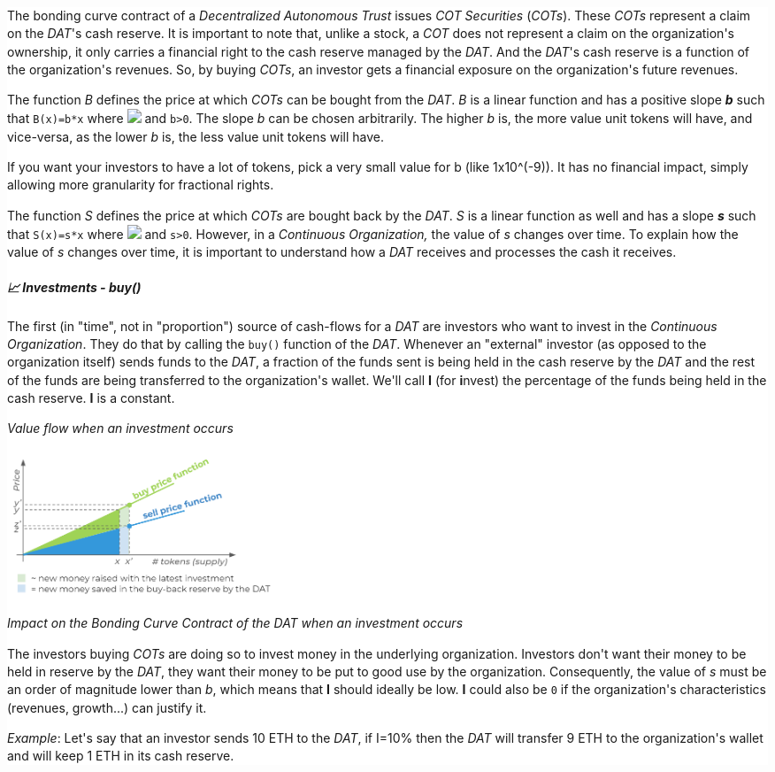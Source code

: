 The bonding curve contract of a _Decentralized Autonomous Trust_ issues _COT Securities_ (_COTs_). These _COTs_ represent a claim on the _DAT_'s cash reserve. It is important to note that, unlike a stock, a _COT_ does not represent a claim on the organization's ownership, it only carries a financial right to the cash reserve managed by the _DAT_. And the _DAT_'s cash reserve is a function of the organization's revenues. So, by buying _COTs_, an investor gets a financial exposure on the organization's future revenues.

The function _B_ defines the price at which _COTs_ can be bought from the _DAT_. _B_ is a linear function and has a positive slope **_b_** such that `B(x)=b*x` where <img src="https://latex.codecogs.com/gif.latex?b\in&space;R" /> and `b>0`. The slope _b_ can be chosen arbitrarily. The higher _b_ is, the more value unit tokens will have, and vice-versa, as the lower _b_ is, the less value unit tokens will have.

If you want your investors to have a lot of tokens, pick a very small value for b (like 1x10^(-9)). It has no financial impact, simply allowing more granularity for fractional rights.

The function _S_ defines the price at which _COTs_ are bought back by the _DAT_. _S_ is a linear function as well and has a slope **_s_** such that `S(x)=s*x` where <img src="https://latex.codecogs.com/gif.latex?s\in&space;R" /> and `s>0`. However, in a _Continuous Organization,_ the value of _s_ changes over time. To explain how the value of _s_ changes over time, it is important to understand how a _DAT_ receives and processes the cash it receives.

<h5 id="buy">📈 Investments - buy()</h5>

The first (in "time", not in "proportion") source of cash-flows for a _DAT_ are investors who want to invest in the _Continuous Organization_. They do that by calling the `buy()` function of the _DAT_. Whenever an "external" investor (as opposed to the organization itself) sends funds to the _DAT_, a fraction of the funds sent is being held in the cash reserve by the _DAT_ and the rest of the funds are being transferred to the organization's wallet. We'll call **I** (for **i**nvest) the percentage of the funds being held in the cash reserve. **I** is a constant.

_Value flow when an investment occurs_

<img src="embed/Introducing-Continuous4.png" width="300" title="Investments - Buy - Impact on bonding curve" alt="Investments - Buy - Impact on bonding curve" />

_Impact on the Bonding Curve Contract of the DAT when an investment occurs_

The investors buying _COTs_ are doing so to invest money in the underlying organization. Investors don't want their money to be held in reserve by the _DAT_, they want their money to be put to good use by the organization. Consequently, the value of _s_ must be an order of magnitude lower than _b_, which means that **I** should ideally be low. **I** could also be `0` if the organization's characteristics (revenues, growth...) can justify it.

_Example_: Let's say that an investor sends 10 ETH to the _DAT_, if I=10% then the _DAT_ will transfer 9 ETH to the organization's wallet and will keep 1 ETH in its cash reserve.
